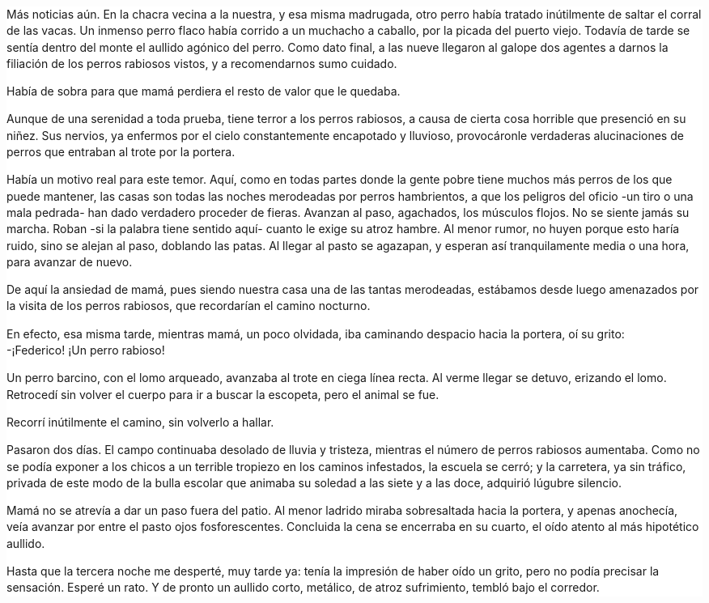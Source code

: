 Más noticias aún. En la chacra vecina a la nuestra, y esa misma
madrugada, otro perro había tratado inútilmente de saltar el corral de
las vacas. Un inmenso perro flaco había corrido a un muchacho a
caballo, por la picada del puerto viejo. Todavía de tarde se sentía
dentro del monte el aullido agónico del perro. Como dato final, a las
nueve llegaron al galope dos agentes a darnos la filiación de los
perros rabiosos vistos, y a recomendarnos sumo cuidado.

Había de sobra para que mamá perdiera el resto de valor que le quedaba.

Aunque de una serenidad a toda prueba, tiene terror a los perros
rabiosos, a causa de cierta cosa horrible que presenció en su niñez.
Sus nervios, ya enfermos por el cielo constantemente encapotado y
lluvioso, provocáronle verdaderas alucinaciones de perros que entraban
al trote por la portera.

Había un motivo real para este temor. Aquí, como en todas partes donde
la gente pobre tiene muchos más perros de los que puede mantener, las
casas son todas las noches merodeadas por perros hambrientos, a que los
peligros del oficio -un tiro o una mala pedrada- han dado verdadero
proceder de fieras. Avanzan al paso, agachados, los músculos flojos. No
se siente jamás su marcha. Roban -si la palabra tiene sentido aquí-
cuanto le exige su atroz hambre. Al menor rumor, no huyen porque esto
haría ruido, sino se alejan al paso, doblando las patas. Al llegar al
pasto se agazapan, y esperan así tranquilamente media o una hora, para
avanzar de nuevo.

De aquí la ansiedad de mamá, pues siendo nuestra casa una de las tantas
merodeadas, estábamos desde luego amenazados por la visita de los
perros rabiosos, que recordarían el camino nocturno.

En efecto, esa misma tarde, mientras mamá, un poco olvidada, iba
caminando despacio hacia la portera, oí su grito:  
-¡Federico! ¡Un perro rabioso!

Un perro barcino, con el lomo arqueado, avanzaba al trote en ciega
línea recta. Al verme llegar se detuvo, erizando el lomo. Retrocedí sin
volver el cuerpo para ir a buscar la escopeta, pero el animal se fue.

Recorrí inútilmente el camino, sin volverlo a hallar.

Pasaron dos días. El campo continuaba desolado de lluvia y tristeza,
mientras el número de perros rabiosos aumentaba. Como no se podía
exponer a los chicos a un terrible tropiezo en los caminos infestados,
la escuela se cerró; y la carretera, ya sin tráfico, privada de este
modo de la bulla escolar que animaba su soledad a las siete y a las
doce, adquirió lúgubre silencio.

Mamá no se atrevía a dar un paso fuera del patio. Al menor ladrido
miraba sobresaltada hacia la portera, y apenas anochecía, veía avanzar
por entre el pasto ojos fosforescentes. Concluida la cena se encerraba
en su cuarto, el oído atento al más hipotético aullido.

Hasta que la tercera noche me desperté, muy tarde ya: tenía la
impresión de haber oído un grito, pero no podía precisar la sensación.
Esperé un rato. Y de pronto un aullido corto, metálico, de atroz
sufrimiento, tembló bajo el corredor.
